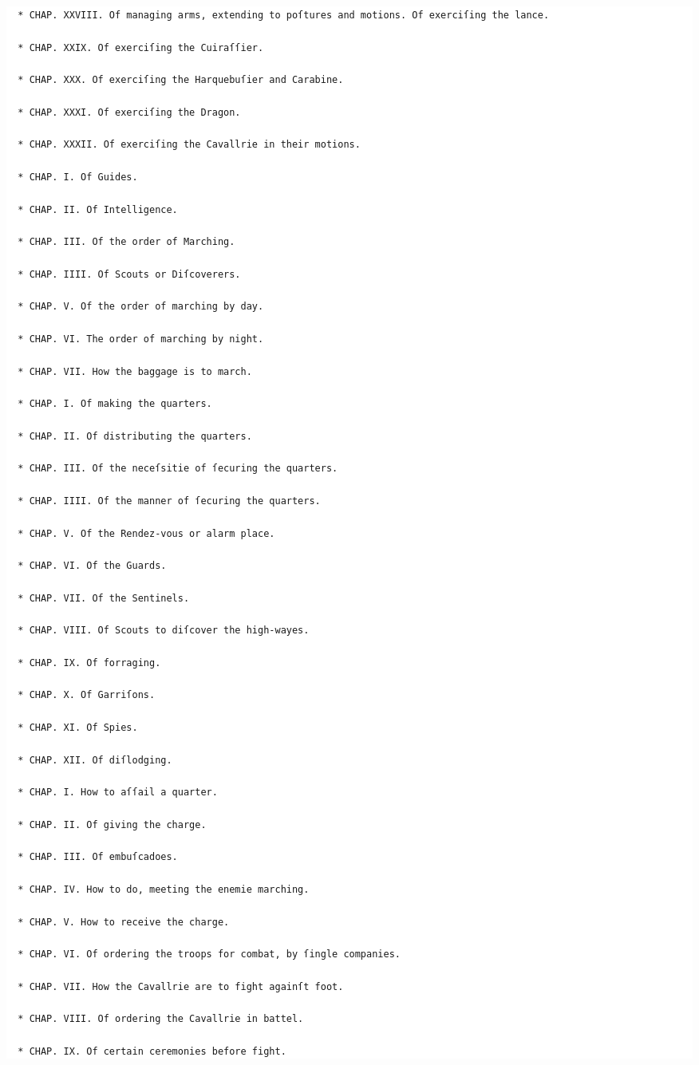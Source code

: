       * CHAP. XXVIII. Of managing arms, extending to poſtures and motions. Of exerciſing the lance.

      * CHAP. XXIX. Of exerciſing the Cuiraſſier.

      * CHAP. XXX. Of exerciſing the Harquebuſier and Carabine.

      * CHAP. XXXI. Of exerciſing the Dragon.

      * CHAP. XXXII. Of exerciſing the Cavallrie in their motions.

      * CHAP. I. Of Guides.

      * CHAP. II. Of Intelligence.

      * CHAP. III. Of the order of Marching.

      * CHAP. IIII. Of Scouts or Diſcoverers.

      * CHAP. V. Of the order of marching by day.

      * CHAP. VI. The order of marching by night.

      * CHAP. VII. How the baggage is to march.

      * CHAP. I. Of making the quarters.

      * CHAP. II. Of distributing the quarters.

      * CHAP. III. Of the neceſsitie of ſecuring the quarters.

      * CHAP. IIII. Of the manner of ſecuring the quarters.

      * CHAP. V. Of the Rendez-vous or alarm place.

      * CHAP. VI. Of the Guards.

      * CHAP. VII. Of the Sentinels.

      * CHAP. VIII. Of Scouts to diſcover the high-wayes.

      * CHAP. IX. Of forraging.

      * CHAP. X. Of Garriſons.

      * CHAP. XI. Of Spies.

      * CHAP. XII. Of diſlodging.

      * CHAP. I. How to aſſail a quarter.

      * CHAP. II. Of giving the charge.

      * CHAP. III. Of embuſcadoes.

      * CHAP. IV. How to do, meeting the enemie marching.

      * CHAP. V. How to receive the charge.

      * CHAP. VI. Of ordering the troops for combat, by ſingle companies.

      * CHAP. VII. How the Cavallrie are to fight againſt foot.

      * CHAP. VIII. Of ordering the Cavallrie in battel.

      * CHAP. IX. Of certain ceremonies before fight.
